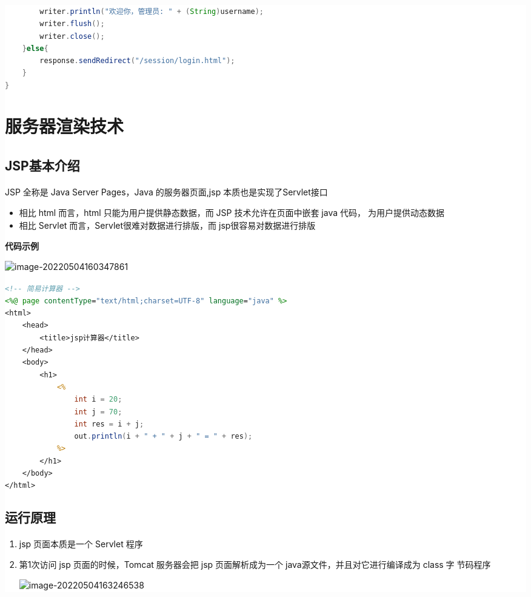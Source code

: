 ```java
        writer.println("欢迎你，管理员: " + (String)username);
        writer.flush();
        writer.close();
    }else{
        response.sendRedirect("/session/login.html");
    }
}
```



# 服务器渲染技术

## JSP基本介绍

JSP 全称是 Java Server Pages，Java 的服务器页面,jsp 本质也是实现了Servlet接口

- 相比 html 而言，html 只能为用户提供静态数据，而 JSP 技术允许在页面中嵌套 java 代码， 为用户提供动态数据
- 相比 Servlet 而言，Servlet很难对数据进行排版，而 jsp很容易对数据进行排版

**代码示例**

![image-20220504160347861](https://use-typora.oss-cn-hangzhou.aliyuncs.com/image-20220504160347861.png) 

```jsp
<!-- 简易计算器 -->
<%@ page contentType="text/html;charset=UTF-8" language="java" %>
<html>
    <head>
        <title>jsp计算器</title>
    </head>
    <body>
        <h1>
            <%
                int i = 20;
                int j = 70;
                int res = i + j;
                out.println(i + " + " + j + " = " + res);
            %>
        </h1>
    </body>
</html>
```

## 运行原理 

1. jsp 页面本质是一个 Servlet 程序

2. 第1次访问 jsp 页面的时候，Tomcat 服务器会把 jsp 页面解析成为一个 java源文件，并且对它进行编译成为 class 字 节码程序

    ![image-20220504163246538](https://use-typora.oss-cn-hangzhou.aliyuncs.com/image-20220504163246538.png)
